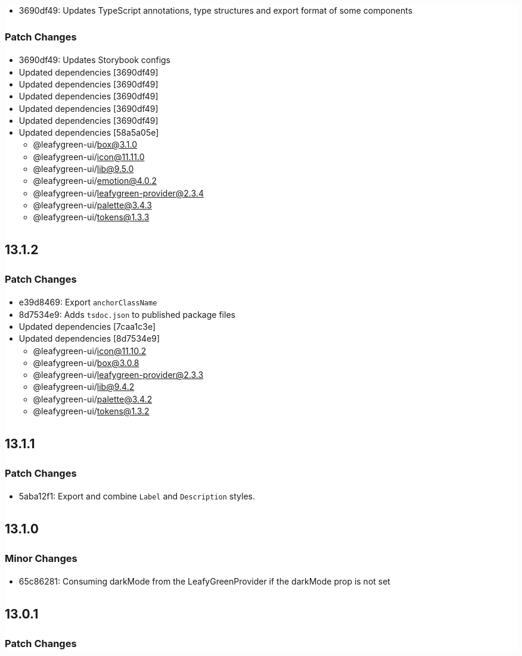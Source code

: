 - 3690df49: Updates TypeScript annotations, type structures and export format of some components

### Patch Changes

- 3690df49: Updates Storybook configs
- Updated dependencies [3690df49]
- Updated dependencies [3690df49]
- Updated dependencies [3690df49]
- Updated dependencies [3690df49]
- Updated dependencies [3690df49]
- Updated dependencies [58a5a05e]
  - @leafygreen-ui/box@3.1.0
  - @leafygreen-ui/icon@11.11.0
  - @leafygreen-ui/lib@9.5.0
  - @leafygreen-ui/emotion@4.0.2
  - @leafygreen-ui/leafygreen-provider@2.3.4
  - @leafygreen-ui/palette@3.4.3
  - @leafygreen-ui/tokens@1.3.3

## 13.1.2

### Patch Changes

- e39d8469: Export `anchorClassName`
- 8d7534e9: Adds `tsdoc.json` to published package files
- Updated dependencies [7caa1c3e]
- Updated dependencies [8d7534e9]
  - @leafygreen-ui/icon@11.10.2
  - @leafygreen-ui/box@3.0.8
  - @leafygreen-ui/leafygreen-provider@2.3.3
  - @leafygreen-ui/lib@9.4.2
  - @leafygreen-ui/palette@3.4.2
  - @leafygreen-ui/tokens@1.3.2

## 13.1.1

### Patch Changes

- 5aba12f1: Export and combine `Label` and `Description` styles.

## 13.1.0

### Minor Changes

- 65c86281: Consuming darkMode from the LeafyGreenProvider if the darkMode prop is not set

## 13.0.1

### Patch Changes
